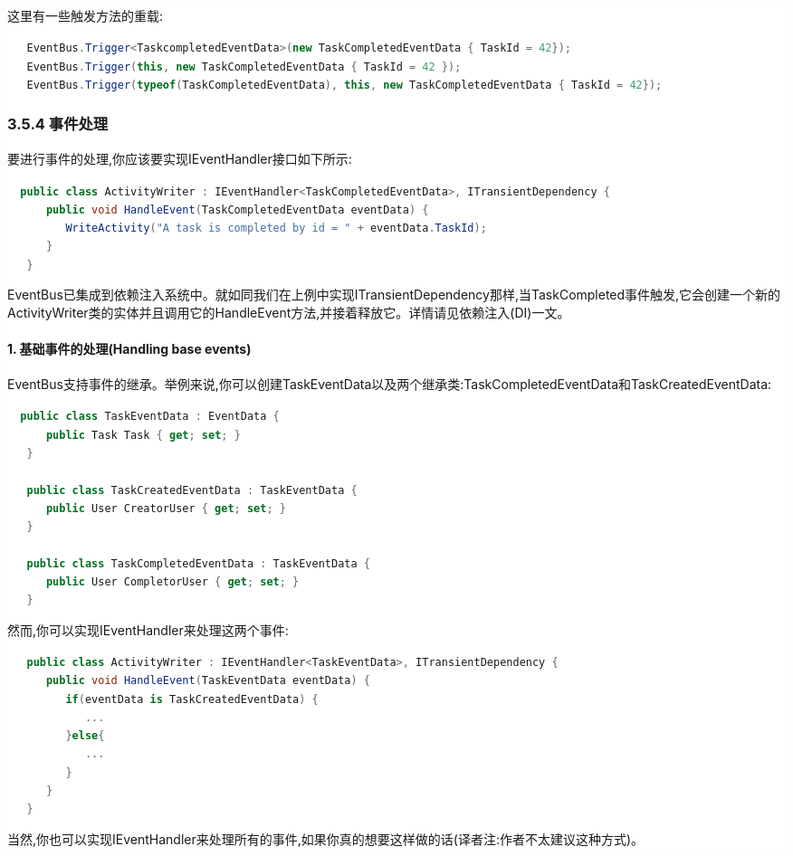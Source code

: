 这里有一些触发方法的重载:

``` csharp
   EventBus.Trigger<TaskcompletedEventData>(new TaskCompletedEventData { TaskId = 42});
   EventBus.Trigger(this, new TaskCompletedEventData { TaskId = 42 });
   EventBus.Trigger(typeof(TaskCompletedEventData), this, new TaskCompletedEventData { TaskId = 42});
```

### 3.5.4 事件处理

要进行事件的处理,你应该要实现IEventHandler<T>接口如下所示:

``` csharp
  public class ActivityWriter : IEventHandler<TaskCompletedEventData>, ITransientDependency {
      public void HandleEvent(TaskCompletedEventData eventData) {
         WriteActivity("A task is completed by id = " + eventData.TaskId);
      }
   }
```

EventBus已集成到依赖注入系统中。就如同我们在上例中实现ITransientDependency那样,当TaskCompleted事件触发,它会创建一个新的ActivityWriter类的实体并且调用它的HandleEvent方法,并接着释放它。详情请见依赖注入(DI)一文。

#### 1. 基础事件的处理(Handling base events)

EventBus支持事件的继承。举例来说,你可以创建TaskEventData以及两个继承类:TaskCompletedEventData和TaskCreatedEventData:

``` csharp
  public class TaskEventData : EventData {
      public Task Task { get; set; }
   }

   public class TaskCreatedEventData : TaskEventData {
      public User CreatorUser { get; set; }
   }

   public class TaskCompletedEventData : TaskEventData {
      public User CompletorUser { get; set; }
   }
```

然而,你可以实现IEventHandler<TaskEventData>来处理这两个事件:

``` csharp
   public class ActivityWriter : IEventHandler<TaskEventData>, ITransientDependency {
      public void HandleEvent(TaskEventData eventData) {
         if(eventData is TaskCreatedEventData) {
            ...
         }else{
            ...
         }
      }
   }
```

当然,你也可以实现IEventHandler<EventData>来处理所有的事件,如果你真的想要这样做的话(译者注:作者不太建议这种方式)。
